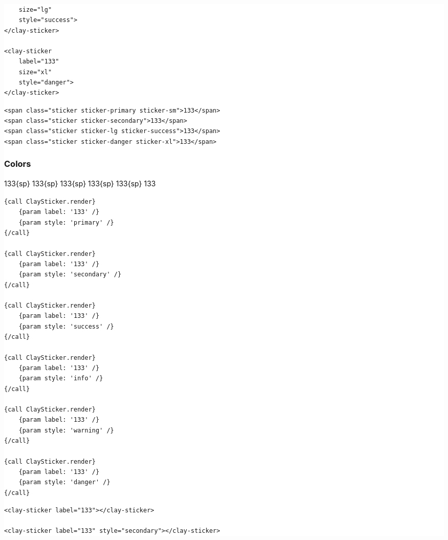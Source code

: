 ```text/html
	size="lg"
	style="success">
</clay-sticker>

<clay-sticker
	label="133"
	size="xl"
	style="danger">
</clay-sticker>
```
```text/html
<span class="sticker sticker-primary sticker-sm">133</span>
<span class="sticker sticker-secondary">133</span>
<span class="sticker sticker-lg sticker-success">133</span>
<span class="sticker sticker-danger sticker-xl">133</span>
```

</article>

<article id="clay-sticker-colors">

### Colors

<span class="sticker sticker-primary">133</span>{sp}
<span class="sticker sticker-secondary">133</span>{sp}
<span class="sticker sticker-success">133</span>{sp}
<span class="sticker sticker-info">133</span>{sp}
<span class="sticker sticker-warning">133</span>{sp}
<span class="sticker sticker-danger">133</span>

```soy
{call ClaySticker.render}
	{param label: '133' /}
	{param style: 'primary' /}
{/call}

{call ClaySticker.render}
	{param label: '133' /}
	{param style: 'secondary' /}
{/call}

{call ClaySticker.render}
	{param label: '133' /}
	{param style: 'success' /}
{/call}

{call ClaySticker.render}
	{param label: '133' /}
	{param style: 'info' /}
{/call}

{call ClaySticker.render}
	{param label: '133' /}
	{param style: 'warning' /}
{/call}

{call ClaySticker.render}
	{param label: '133' /}
	{param style: 'danger' /}
{/call}
```
```text/html
<clay-sticker label="133"></clay-sticker>

<clay-sticker label="133" style="secondary"></clay-sticker>
```